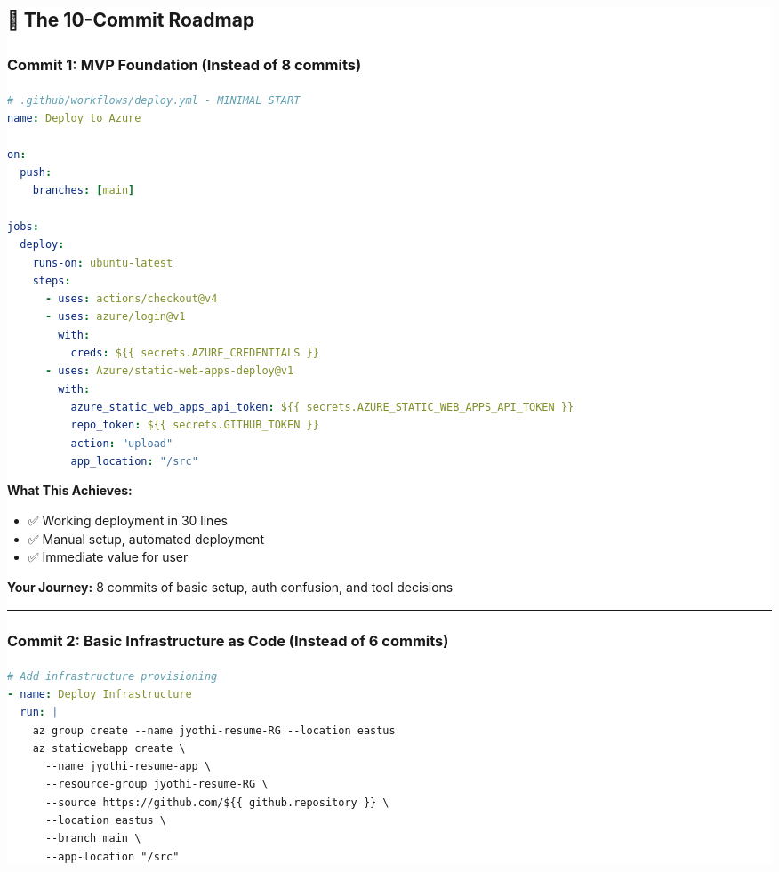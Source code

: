 ## 🎯 **The 10-Commit Roadmap**

### **Commit 1: MVP Foundation (Instead of 8 commits)**
```yaml
# .github/workflows/deploy.yml - MINIMAL START
name: Deploy to Azure

on:
  push:
    branches: [main]

jobs:
  deploy:
    runs-on: ubuntu-latest
    steps:
      - uses: actions/checkout@v4
      - uses: azure/login@v1
        with:
          creds: ${{ secrets.AZURE_CREDENTIALS }}
      - uses: Azure/static-web-apps-deploy@v1
        with:
          azure_static_web_apps_api_token: ${{ secrets.AZURE_STATIC_WEB_APPS_API_TOKEN }}
          repo_token: ${{ secrets.GITHUB_TOKEN }}
          action: "upload"
          app_location: "/src"
```

**What This Achieves:**
- ✅ Working deployment in 30 lines
- ✅ Manual setup, automated deployment
- ✅ Immediate value for user

**Your Journey:** 8 commits of basic setup, auth confusion, and tool decisions

---

### **Commit 2: Basic Infrastructure as Code (Instead of 6 commits)**
```yaml
# Add infrastructure provisioning
- name: Deploy Infrastructure
  run: |
    az group create --name jyothi-resume-RG --location eastus
    az staticwebapp create \
      --name jyothi-resume-app \
      --resource-group jyothi-resume-RG \
      --source https://github.com/${{ github.repository }} \
      --location eastus \
      --branch main \
      --app-location "/src"
```
